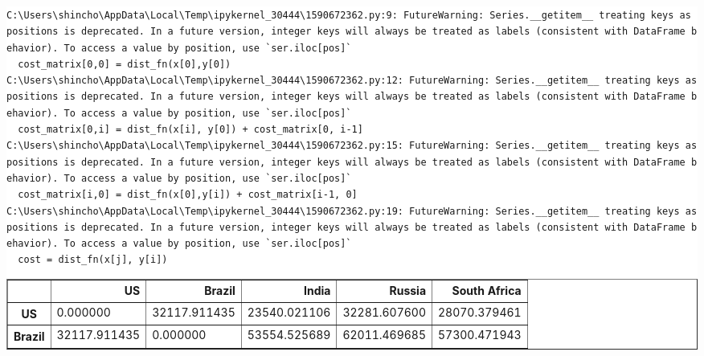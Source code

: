     C:\Users\shincho\AppData\Local\Temp\ipykernel_30444\1590672362.py:9: FutureWarning: Series.__getitem__ treating keys as positions is deprecated. In a future version, integer keys will always be treated as labels (consistent with DataFrame behavior). To access a value by position, use `ser.iloc[pos]`
      cost_matrix[0,0] = dist_fn(x[0],y[0])
    C:\Users\shincho\AppData\Local\Temp\ipykernel_30444\1590672362.py:12: FutureWarning: Series.__getitem__ treating keys as positions is deprecated. In a future version, integer keys will always be treated as labels (consistent with DataFrame behavior). To access a value by position, use `ser.iloc[pos]`
      cost_matrix[0,i] = dist_fn(x[i], y[0]) + cost_matrix[0, i-1]
    C:\Users\shincho\AppData\Local\Temp\ipykernel_30444\1590672362.py:15: FutureWarning: Series.__getitem__ treating keys as positions is deprecated. In a future version, integer keys will always be treated as labels (consistent with DataFrame behavior). To access a value by position, use `ser.iloc[pos]`
      cost_matrix[i,0] = dist_fn(x[0],y[i]) + cost_matrix[i-1, 0]
    C:\Users\shincho\AppData\Local\Temp\ipykernel_30444\1590672362.py:19: FutureWarning: Series.__getitem__ treating keys as positions is deprecated. In a future version, integer keys will always be treated as labels (consistent with DataFrame behavior). To access a value by position, use `ser.iloc[pos]`
      cost = dist_fn(x[j], y[i])
    




<div>
<style scoped>
    .dataframe tbody tr th:only-of-type {
        vertical-align: middle;
    }

    .dataframe tbody tr th {
        vertical-align: top;
    }

    .dataframe thead th {
        text-align: right;
    }
</style>
<table border="1" class="dataframe">
  <thead>
    <tr style="text-align: right;">
      <th></th>
      <th>US</th>
      <th>Brazil</th>
      <th>India</th>
      <th>Russia</th>
      <th>South Africa</th>
    </tr>
  </thead>
  <tbody>
    <tr>
      <th>US</th>
      <td>0.000000</td>
      <td>32117.911435</td>
      <td>23540.021106</td>
      <td>32281.607600</td>
      <td>28070.379461</td>
    </tr>
    <tr>
      <th>Brazil</th>
      <td>32117.911435</td>
      <td>0.000000</td>
      <td>53554.525689</td>
      <td>62011.469685</td>
      <td>57300.471943</td>
    </tr>